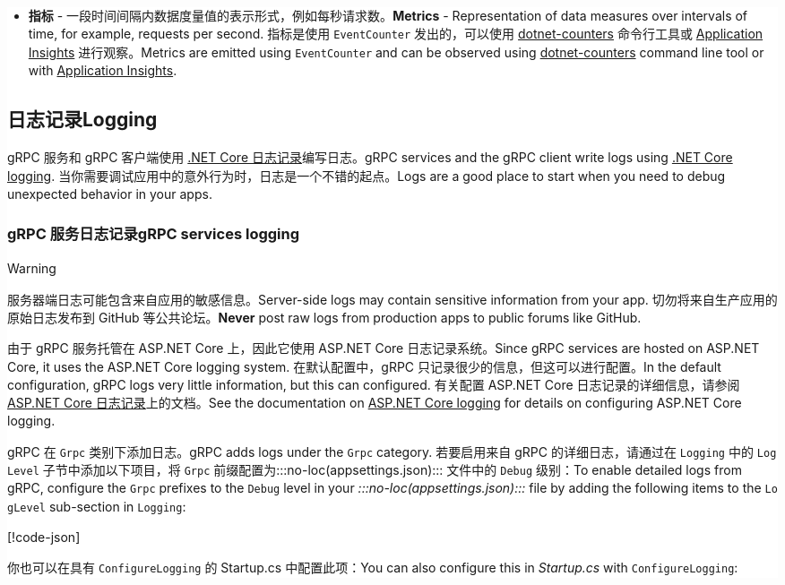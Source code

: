 * <span data-ttu-id="e26ef-111">**指标** - 一段时间间隔内数据度量值的表示形式，例如每秒请求数。</span><span class="sxs-lookup"><span data-stu-id="e26ef-111">**Metrics** - Representation of data measures over intervals of time, for example, requests per second.</span></span> <span data-ttu-id="e26ef-112">指标是使用 `EventCounter` 发出的，可以使用 [dotnet-counters](/dotnet/core/diagnostics/dotnet-counters) 命令行工具或 [Application Insights](/azure/azure-monitor/app/eventcounters) 进行观察。</span><span class="sxs-lookup"><span data-stu-id="e26ef-112">Metrics are emitted using `EventCounter` and can be observed using [dotnet-counters](/dotnet/core/diagnostics/dotnet-counters) command line tool or with [Application Insights](/azure/azure-monitor/app/eventcounters).</span></span>

## <a name="logging"></a><span data-ttu-id="e26ef-113">日志记录</span><span class="sxs-lookup"><span data-stu-id="e26ef-113">Logging</span></span>

<span data-ttu-id="e26ef-114">gRPC 服务和 gRPC 客户端使用 [.NET Core 日志记录](xref:fundamentals/logging/index)编写日志。</span><span class="sxs-lookup"><span data-stu-id="e26ef-114">gRPC services and the gRPC client write logs using [.NET Core logging](xref:fundamentals/logging/index).</span></span> <span data-ttu-id="e26ef-115">当你需要调试应用中的意外行为时，日志是一个不错的起点。</span><span class="sxs-lookup"><span data-stu-id="e26ef-115">Logs are a good place to start when you need to debug unexpected behavior in your apps.</span></span>

### <a name="grpc-services-logging"></a><span data-ttu-id="e26ef-116">gRPC 服务日志记录</span><span class="sxs-lookup"><span data-stu-id="e26ef-116">gRPC services logging</span></span>

> [!WARNING]
> <span data-ttu-id="e26ef-117">服务器端日志可能包含来自应用的敏感信息。</span><span class="sxs-lookup"><span data-stu-id="e26ef-117">Server-side logs may contain sensitive information from your app.</span></span> <span data-ttu-id="e26ef-118">切勿将来自生产应用的原始日志发布到 GitHub 等公共论坛。</span><span class="sxs-lookup"><span data-stu-id="e26ef-118">**Never** post raw logs from production apps to public forums like GitHub.</span></span>

<span data-ttu-id="e26ef-119">由于 gRPC 服务托管在 ASP.NET Core 上，因此它使用 ASP.NET Core 日志记录系统。</span><span class="sxs-lookup"><span data-stu-id="e26ef-119">Since gRPC services are hosted on ASP.NET Core, it uses the ASP.NET Core logging system.</span></span> <span data-ttu-id="e26ef-120">在默认配置中，gRPC 只记录很少的信息，但这可以进行配置。</span><span class="sxs-lookup"><span data-stu-id="e26ef-120">In the default configuration, gRPC logs very little information, but this can configured.</span></span> <span data-ttu-id="e26ef-121">有关配置 ASP.NET Core 日志记录的详细信息，请参阅 [ASP.NET Core 日志记录](xref:fundamentals/logging/index#configuration)上的文档。</span><span class="sxs-lookup"><span data-stu-id="e26ef-121">See the documentation on [ASP.NET Core logging](xref:fundamentals/logging/index#configuration) for details on configuring ASP.NET Core logging.</span></span>

<span data-ttu-id="e26ef-122">gRPC 在 `Grpc` 类别下添加日志。</span><span class="sxs-lookup"><span data-stu-id="e26ef-122">gRPC adds logs under the `Grpc` category.</span></span> <span data-ttu-id="e26ef-123">若要启用来自 gRPC 的详细日志，请通过在 `Logging` 中的 `LogLevel` 子节中添加以下项目，将 `Grpc` 前缀配置为:::no-loc(appsettings.json):::  文件中的 `Debug` 级别：</span><span class="sxs-lookup"><span data-stu-id="e26ef-123">To enable detailed logs from gRPC, configure the `Grpc` prefixes to the `Debug` level in your *:::no-loc(appsettings.json):::* file by adding the following items to the `LogLevel` sub-section in `Logging`:</span></span>

[!code-json[](diagnostics/sample/logging-config.json?highlight=7)]

<span data-ttu-id="e26ef-124">你也可以在具有 `ConfigureLogging` 的 Startup.cs 中配置此项：</span><span class="sxs-lookup"><span data-stu-id="e26ef-124">You can also configure this in *Startup.cs* with `ConfigureLogging`:</span></span>
